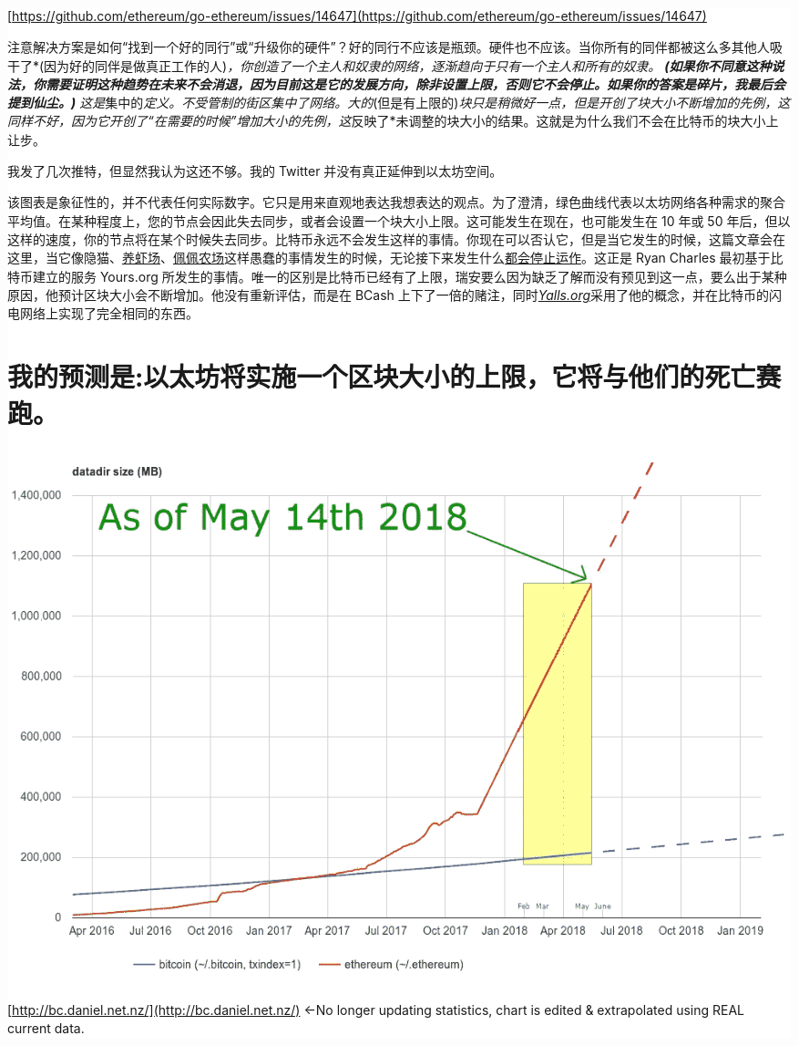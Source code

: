 [https://github.com/ethereum/go-ethereum/issues/14647](https://github.com/ethereum/go-ethereum/issues/14647)

注意解决方案是如何“找到一个好的同行”或“升级你的硬件”？好的同行不应该是瓶颈。硬件也不应该。当你所有的同伴都被这么多其他人吸干了*(因为好的同伴是做真正工作的人)*，你创造了一个主人和奴隶的网络，逐渐趋向于只有一个主人和所有的奴隶。 ***(如果你不同意这种说法，你需要证明这种趋势在未来不会消退，因为目前这是它的发展方向，除非设置上限，否则它不会停止。如果你的答案是碎片，我最后会提到仙尘。)*** 这是*集中的*定义。不受管制的街区集中了网络。大的*(但是有上限的)*块只是稍微好一点，但是开创了块大小不断增加的先例，这同样不好，因为它开创了“在需要的时候”增加大小的先例，这*反映了*未调整的块大小的结果。这就是为什么我们不会在比特币的块大小上让步。

我发了几次推特，但显然我认为这还不够。我的 Twitter 并没有真正延伸到以太坊空间。

该图表是象征性的，并不代表任何实际数字。它只是用来直观地表达我想表达的观点。为了澄清，绿色曲线代表以太坊网络各种需求的聚合平均值。在某种程度上，您的节点会因此失去同步，或者会设置一个块大小上限。这可能发生在现在，也可能发生在 10 年或 50 年后，但以这样的速度，你的节点将在某个时候失去同步。比特币永远不会发生这样的事情。你现在可以否认它，但是当它发生的时候，这篇文章会在这里，当它像隐猫、[养虾场](http://ethershrimpfarm.net/)、[佩佩农场](http://www.pepefarm.club/)这样愚蠢的事情发生的时候，无论接下来发生什么[都会停止运作](https://www.reddit.com/r/CryptoCurrency/comments/8keezz/4chan_memes_are_killing_ethereum_literally/)。这正是 Ryan Charles 最初基于比特币建立的服务 Yours.org 所发生的事情。唯一的区别是比特币已经有了上限，瑞安要么因为缺乏了解而没有预见到这一点，要么出于某种原因，他预计区块大小会不断增加。他没有重新评估，而是在 BCash 上下了一倍的赌注，同时[*Yalls.org*](https://yalls.org/)采用了他的概念，并在比特币的闪电网络上实现了完全相同的东西。

# 我的预测是:以太坊将实施一个区块大小的上限，它将与他们的死亡赛跑。

![](img/3eab7ec2dc4e91b26ff52580cecd76fc.png)

[http://bc.daniel.net.nz/](http://bc.daniel.net.nz/) ←No longer updating statistics, chart is edited & extrapolated using REAL current data.
